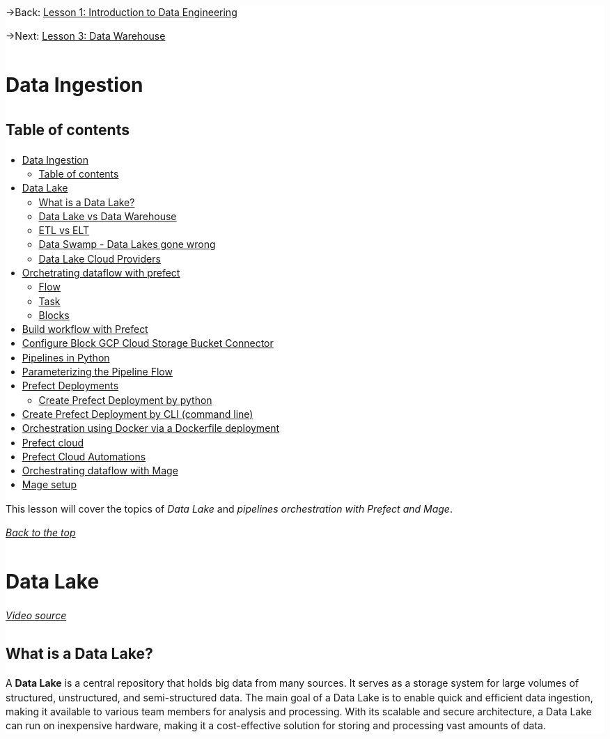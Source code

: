 ->Back: [Lesson 1: Introduction to Data Engineering](1_introduction.md)

->Next: [Lesson 3: Data Warehouse](3_data_warehouse.md)

# Data Ingestion

## Table of contents

- [Data Ingestion](#data-ingestion)
  - [Table of contents](#table-of-contents)
- [Data Lake](#data-lake)
  - [What is a Data Lake?](#what-is-a-data-lake)
  - [Data Lake vs Data Warehouse](#data-lake-vs-data-warehouse)
  - [ETL vs ELT](#etl-vs-elt)
  - [Data Swamp - Data Lakes gone wrong](#data-swamp---data-lakes-gone-wrong)
  - [Data Lake Cloud Providers](#data-lake-cloud-providers)
- [Orchetrating dataflow with prefect](#orchetrating-dataflow-with-prefect)
    - [Flow](#flow)
    - [Task](#task)
    - [Blocks](#blocks)
- [Build workflow with Prefect](#build-workflow-with-prefect)
- [Configure Block GCP Cloud Storage Bucket Connector](#configure-block-gcp-cloud-storage-bucket-connector)
- [Pipelines in Python](#pipelines-in-python)
- [Parameterizing the Pipeline Flow](#parameterizing-the-pipeline-flow)
- [Prefect Deployments](#prefect-deployments)
  - [Create Prefect Deployment by python](#create-prefect-deployment-by-python)
- [Create Prefect Deployment by CLI (command line)](#create-prefect-deployment-by-cli-command-line)
- [Orchestration using Docker via a Dockerfile deployment](#orchestration-using-docker-via-a-dockerfile-deployment)
- [Prefect cloud](#prefect-cloud)
- [Prefect Cloud Automations](#prefect-cloud-automations)
- [Orchestrating dataflow with Mage](#orchestrating-dataflow-with-mage)
- [Mage setup](#mage-setup)





This lesson will cover the topics of _Data Lake_ and _pipelines orchestration with Prefect and Mage_.

_[Back to the top](#table-of-contents)_

# Data Lake

_[Video source](https://www.youtube.com/watch?v=W3Zm6rjOq70&list=PL3MmuxUbc_hJed7dXYoJw8DoCuVHhGEQb&index=16)_

## What is a Data Lake?

A **Data Lake** is a central repository that holds big data from many sources. It serves as a storage system for large volumes of structured, unstructured, and semi-structured data. The main goal of a Data Lake is to enable quick and efficient data ingestion, making it available to various team members for analysis and processing. With its scalable and secure architecture, a Data Lake can run on inexpensive hardware, making it a cost-effective solution for storing and processing vast amounts of data.
